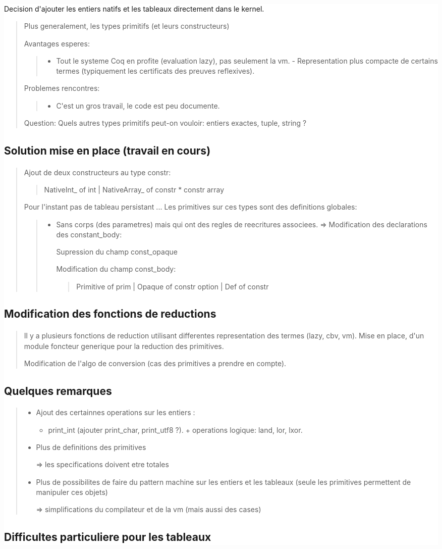 Decision d'ajouter les entiers natifs et les tableaux directement dans le kernel.

> Plus generalement, les types primitifs (et leurs constructeurs)
>
> Avantages esperes:
>
> > -   Tout le systeme Coq en profite (evaluation lazy), pas seulement la vm. - Representation plus compacte de certains termes (typiquement les certificats des preuves reflexives).
>
> Problemes rencontres:
>
> > -   C'est un gros travail, le code est peu documente.
>
> Question: Quels autres types primitifs peut-on vouloir: entiers exactes, tuple, string ?

Solution mise en place (travail en cours)
-----------------------------------------

> Ajout de deux constructeurs au type constr:
>
> > NativeInt\_ of int | NativeArray\_ of constr \* constr array
>
> Pour l'instant pas de tableau persistant ... Les primitives sur ces types sont des definitions globales:
>
> > -   Sans corps (des parametres) mais qui ont des regles de reecritures associees. =&gt; Modification des declarations des constant\_body:
> >
> >     Supression du champ const\_opaque
> >
> >     Modification du champ const\_body:
> >
> >     > Primitive of prim | Opaque of constr option | Def of constr
> >
Modification des fonctions de reductions
----------------------------------------

> Il y a plusieurs fonctions de reduction utilisant differentes representation des termes (lazy, cbv, vm). Mise en place, d'un module foncteur generique pour la reduction des primitives.
>
> Modification de l'algo de conversion (cas des primitives a prendre en compte).

Quelques remarques
------------------

> -   Ajout des certainnes operations sur les entiers :
>     -   print\_int (ajouter print\_char, print\_utf8 ?). + operations logique: land, lor, lxor.
> -   Plus de definitions des primitives
>
>     =&gt; les specifications doivent etre totales
>
> -   Plus de possibilites de faire du pattern machine sur les entiers et les tableaux (seule les primitives permettent de manipuler ces objets)
>
>     =&gt; simplifications du compilateur et de la vm (mais aussi des cases)
>
Difficultes particuliere pour les tableaux
------------------------------------------
